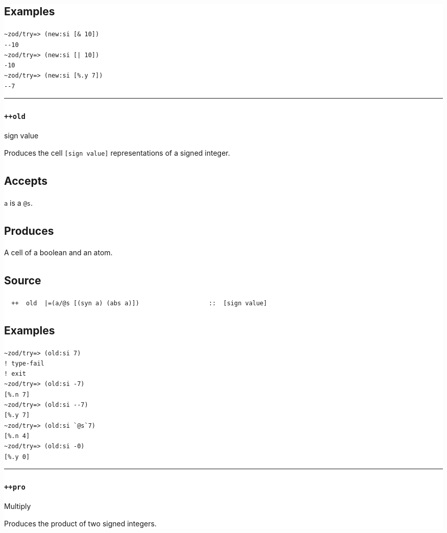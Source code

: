 Examples
--------

    ~zod/try=> (new:si [& 10])
    --10
    ~zod/try=> (new:si [| 10])
    -10
    ~zod/try=> (new:si [%.y 7])
    --7

------------------------------------------------------------------------

### `++old`

sign value

Produces the cell `[sign value]` representations of a signed integer.

Accepts
-------

`a` is a `@s`.

Produces
--------

A cell of a boolean and an atom.

Source
------

      ++  old  |=(a/@s [(syn a) (abs a)])                   ::  [sign value]

Examples
--------

    ~zod/try=> (old:si 7)
    ! type-fail
    ! exit
    ~zod/try=> (old:si -7)
    [%.n 7]
    ~zod/try=> (old:si --7)
    [%.y 7]
    ~zod/try=> (old:si `@s`7)
    [%.n 4]
    ~zod/try=> (old:si -0)
    [%.y 0]

------------------------------------------------------------------------

### `++pro`

Multiply

Produces the product of two signed integers.
